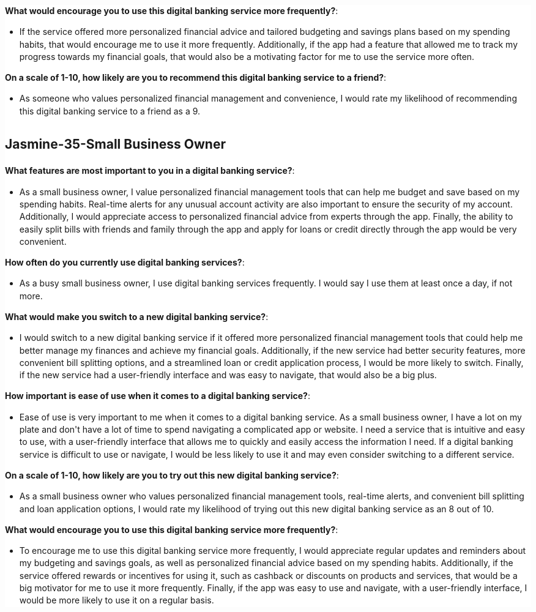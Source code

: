**What would encourage you to use this digital banking service more frequently?**: 

- If the service offered more personalized financial advice and tailored budgeting and savings plans based on my spending habits, that would encourage me to use it more frequently. Additionally, if the app had a feature that allowed me to track my progress towards my financial goals, that would also be a motivating factor for me to use the service more often.

**On a scale of 1-10, how likely are you to recommend this digital banking service to a friend?**: 

- As someone who values personalized financial management and convenience, I would rate my likelihood of recommending this digital banking service to a friend as a 9.

## Jasmine-35-Small Business Owner

**What features are most important to you in a digital banking service?**: 

- As a small business owner, I value personalized financial management tools that can help me budget and save based on my spending habits. Real-time alerts for any unusual account activity are also important to ensure the security of my account. Additionally, I would appreciate access to personalized financial advice from experts through the app. Finally, the ability to easily split bills with friends and family through the app and apply for loans or credit directly through the app would be very convenient.

**How often do you currently use digital banking services?**: 

- As a busy small business owner, I use digital banking services frequently. I would say I use them at least once a day, if not more.

**What would make you switch to a new digital banking service?**: 

- I would switch to a new digital banking service if it offered more personalized financial management tools that could help me better manage my finances and achieve my financial goals. Additionally, if the new service had better security features, more convenient bill splitting options, and a streamlined loan or credit application process, I would be more likely to switch. Finally, if the new service had a user-friendly interface and was easy to navigate, that would also be a big plus.

**How important is ease of use when it comes to a digital banking service?**: 

- Ease of use is very important to me when it comes to a digital banking service. As a small business owner, I have a lot on my plate and don't have a lot of time to spend navigating a complicated app or website. I need a service that is intuitive and easy to use, with a user-friendly interface that allows me to quickly and easily access the information I need. If a digital banking service is difficult to use or navigate, I would be less likely to use it and may even consider switching to a different service.

**On a scale of 1-10, how likely are you to try out this new digital banking service?**: 

- As a small business owner who values personalized financial management tools, real-time alerts, and convenient bill splitting and loan application options, I would rate my likelihood of trying out this new digital banking service as an 8 out of 10.

**What would encourage you to use this digital banking service more frequently?**: 

- To encourage me to use this digital banking service more frequently, I would appreciate regular updates and reminders about my budgeting and savings goals, as well as personalized financial advice based on my spending habits. Additionally, if the service offered rewards or incentives for using it, such as cashback or discounts on products and services, that would be a big motivator for me to use it more frequently. Finally, if the app was easy to use and navigate, with a user-friendly interface, I would be more likely to use it on a regular basis.
